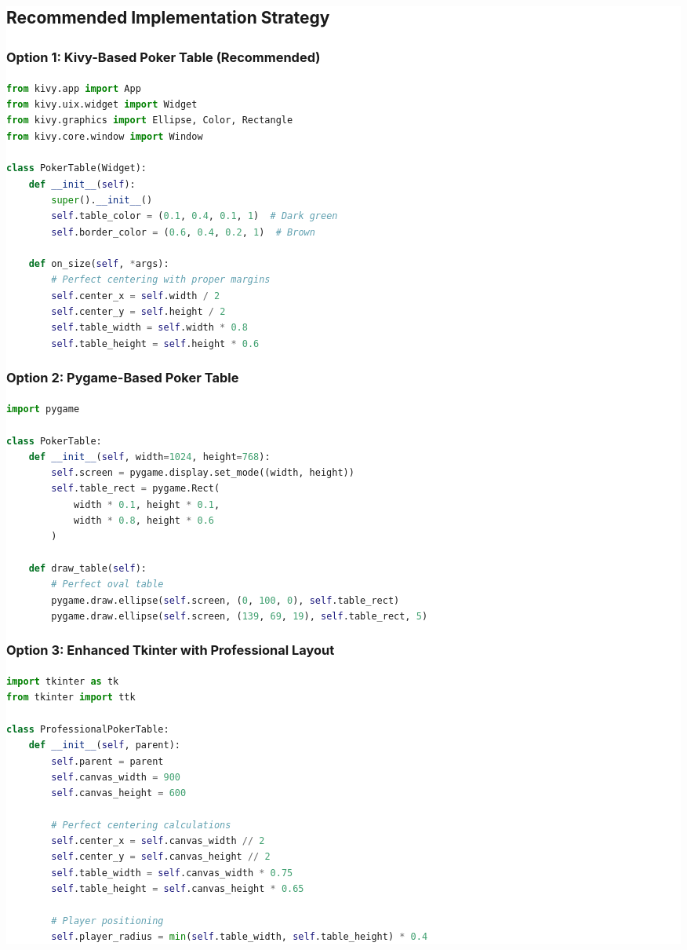 ## Recommended Implementation Strategy

### **Option 1: Kivy-Based Poker Table (Recommended)**
```python
from kivy.app import App
from kivy.uix.widget import Widget
from kivy.graphics import Ellipse, Color, Rectangle
from kivy.core.window import Window

class PokerTable(Widget):
    def __init__(self):
        super().__init__()
        self.table_color = (0.1, 0.4, 0.1, 1)  # Dark green
        self.border_color = (0.6, 0.4, 0.2, 1)  # Brown
        
    def on_size(self, *args):
        # Perfect centering with proper margins
        self.center_x = self.width / 2
        self.center_y = self.height / 2
        self.table_width = self.width * 0.8
        self.table_height = self.height * 0.6
```

### **Option 2: Pygame-Based Poker Table**
```python
import pygame

class PokerTable:
    def __init__(self, width=1024, height=768):
        self.screen = pygame.display.set_mode((width, height))
        self.table_rect = pygame.Rect(
            width * 0.1, height * 0.1,
            width * 0.8, height * 0.6
        )
        
    def draw_table(self):
        # Perfect oval table
        pygame.draw.ellipse(self.screen, (0, 100, 0), self.table_rect)
        pygame.draw.ellipse(self.screen, (139, 69, 19), self.table_rect, 5)
```

### **Option 3: Enhanced Tkinter with Professional Layout**
```python
import tkinter as tk
from tkinter import ttk

class ProfessionalPokerTable:
    def __init__(self, parent):
        self.parent = parent
        self.canvas_width = 900
        self.canvas_height = 600
        
        # Perfect centering calculations
        self.center_x = self.canvas_width // 2
        self.center_y = self.canvas_height // 2
        self.table_width = self.canvas_width * 0.75
        self.table_height = self.canvas_height * 0.65
        
        # Player positioning
        self.player_radius = min(self.table_width, self.table_height) * 0.4
```
